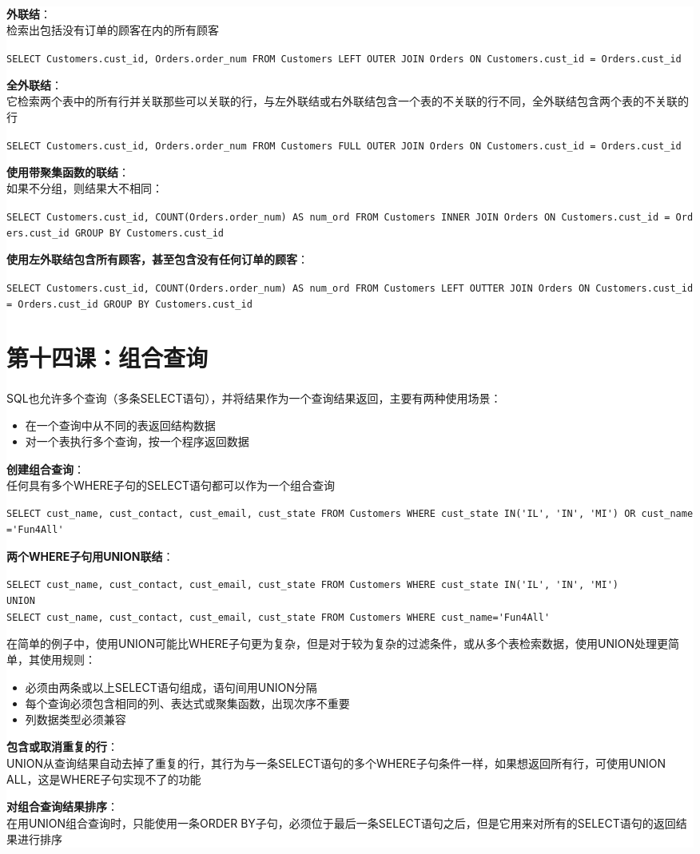 **外联结**：  
检索出包括没有订单的顾客在内的所有顾客  
```
SELECT Customers.cust_id, Orders.order_num FROM Customers LEFT OUTER JOIN Orders ON Customers.cust_id = Orders.cust_id
```

**全外联结**：  
它检索两个表中的所有行并关联那些可以关联的行，与左外联结或右外联结包含一个表的不关联的行不同，全外联结包含两个表的不关联的行  
```
SELECT Customers.cust_id, Orders.order_num FROM Customers FULL OUTER JOIN Orders ON Customers.cust_id = Orders.cust_id
```

**使用带聚集函数的联结**：  
如果不分组，则结果大不相同：  
```
SELECT Customers.cust_id, COUNT(Orders.order_num) AS num_ord FROM Customers INNER JOIN Orders ON Customers.cust_id = Orders.cust_id GROUP BY Customers.cust_id
```
**使用左外联结包含所有顾客，甚至包含没有任何订单的顾客**：  
```
SELECT Customers.cust_id, COUNT(Orders.order_num) AS num_ord FROM Customers LEFT OUTTER JOIN Orders ON Customers.cust_id = Orders.cust_id GROUP BY Customers.cust_id
```

# 第十四课：组合查询
SQL也允许多个查询（多条SELECT语句），并将结果作为一个查询结果返回，主要有两种使用场景：  
* 在一个查询中从不同的表返回结构数据
* 对一个表执行多个查询，按一个程序返回数据

**创建组合查询**：  
任何具有多个WHERE子句的SELECT语句都可以作为一个组合查询  
```
SELECT cust_name, cust_contact, cust_email, cust_state FROM Customers WHERE cust_state IN('IL', 'IN', 'MI') OR cust_name='Fun4All'

```

**两个WHERE子句用UNION联结**：  
```
SELECT cust_name, cust_contact, cust_email, cust_state FROM Customers WHERE cust_state IN('IL', 'IN', 'MI')
UNION
SELECT cust_name, cust_contact, cust_email, cust_state FROM Customers WHERE cust_name='Fun4All'
```
在简单的例子中，使用UNION可能比WHERE子句更为复杂，但是对于较为复杂的过滤条件，或从多个表检索数据，使用UNION处理更简单，其使用规则：  
* 必须由两条或以上SELECT语句组成，语句间用UNION分隔
* 每个查询必须包含相同的列、表达式或聚集函数，出现次序不重要
* 列数据类型必须兼容  

**包含或取消重复的行**：  
UNION从查询结果自动去掉了重复的行，其行为与一条SELECT语句的多个WHERE子句条件一样，如果想返回所有行，可使用UNION ALL，这是WHERE子句实现不了的功能  

**对组合查询结果排序**：  
在用UNION组合查询时，只能使用一条ORDER BY子句，必须位于最后一条SELECT语句之后，但是它用来对所有的SELECT语句的返回结果进行排序
